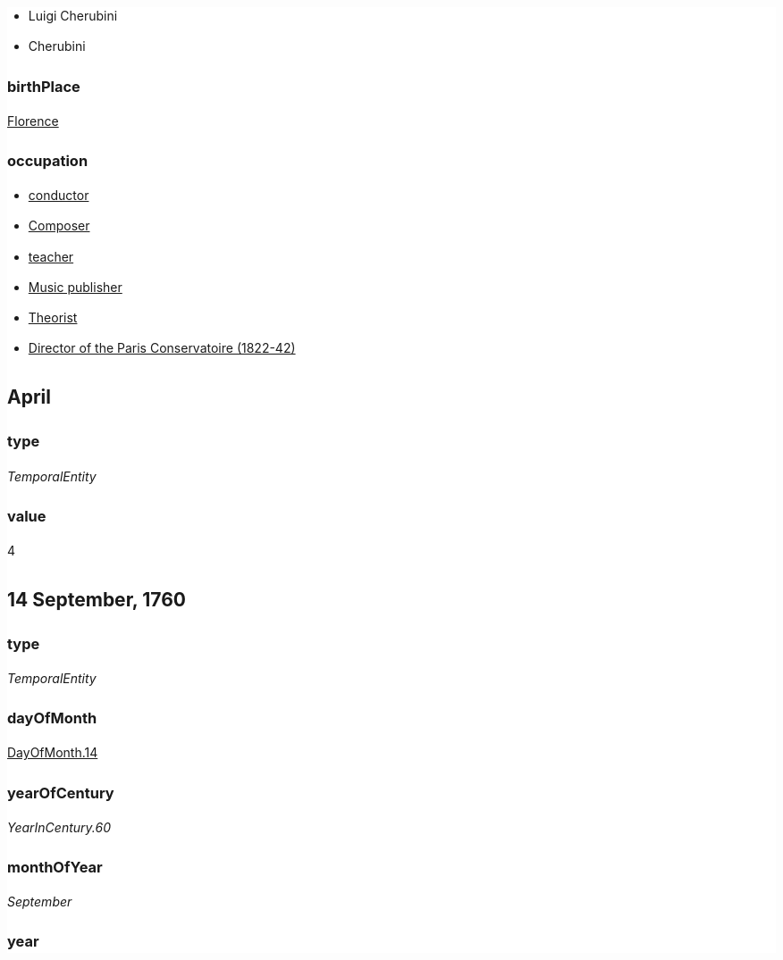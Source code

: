  - Luigi Cherubini

 - Cherubini

### birthPlace


[Florence](#Florence)

### occupation

 - [conductor](#conductor)

 - [Composer](#Composer)

 - [teacher](#teacher)

 - [Music publisher](#Music-publisher)

 - [Theorist](#Theorist)

 - [Director of the Paris Conservatoire (1822-42)](#Director-of-the-Paris-Conservatoire-(1822-42))

## April

### type


*TemporalEntity*

### value


4

## 14 September, 1760

### type


*TemporalEntity*

### dayOfMonth


[DayOfMonth.14](#DayOfMonth.14)

### yearOfCentury


*YearInCentury.60*

### monthOfYear


*September*

### year
